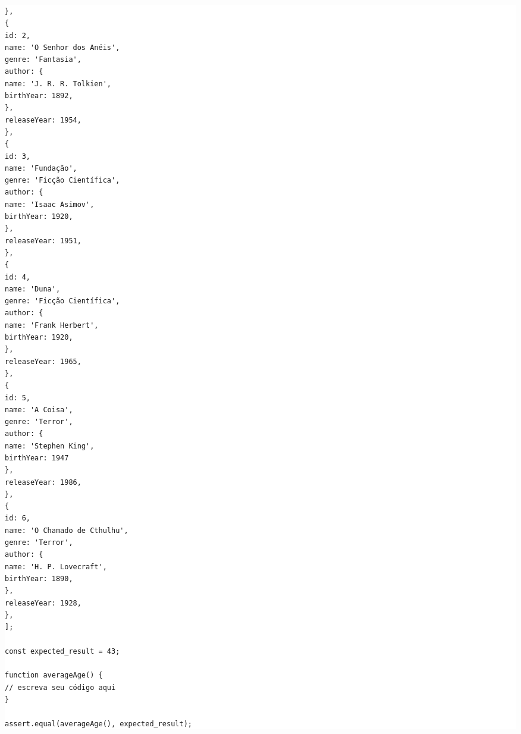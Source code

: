 ```
},
{
id: 2,
name: 'O Senhor dos Anéis',
genre: 'Fantasia',
author: {
name: 'J. R. R. Tolkien',
birthYear: 1892,
},
releaseYear: 1954,
},
{
id: 3,
name: 'Fundação',
genre: 'Ficção Científica',
author: {
name: 'Isaac Asimov',
birthYear: 1920,
},
releaseYear: 1951,
},
{
id: 4,
name: 'Duna',
genre: 'Ficção Científica',
author: {
name: 'Frank Herbert',
birthYear: 1920,
},
releaseYear: 1965,
},
{
id: 5,
name: 'A Coisa',
genre: 'Terror',
author: {
name: 'Stephen King',
birthYear: 1947
},
releaseYear: 1986,
},
{
id: 6,
name: 'O Chamado de Cthulhu',
genre: 'Terror',
author: {
name: 'H. P. Lovecraft',
birthYear: 1890,
},
releaseYear: 1928,
},
];

const expected_result = 43;

function averageAge() {
// escreva seu código aqui
}

assert.equal(averageAge(), expected_result);

```
